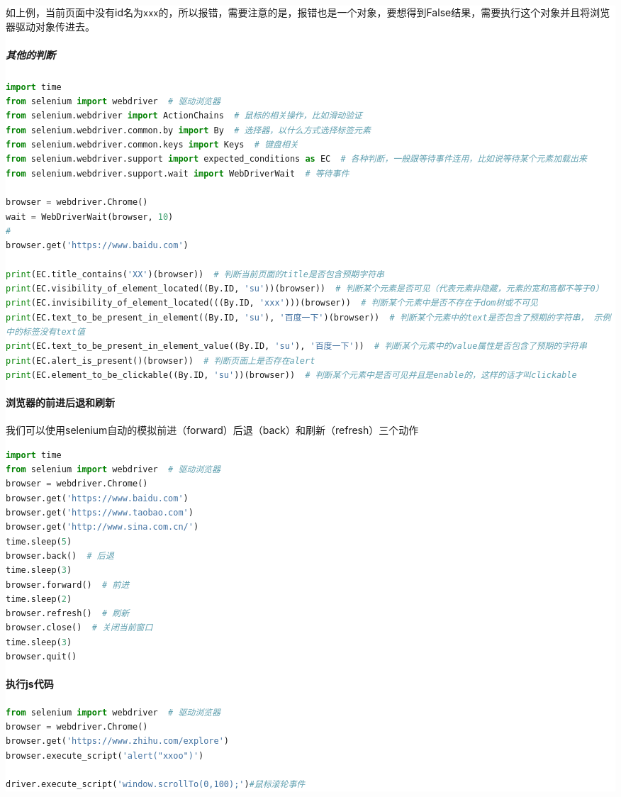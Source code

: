 如上例，当前页面中没有id名为`xxx`的，所以报错，需要注意的是，报错也是一个对象，要想得到False结果，需要执行这个对象并且将浏览器驱动对象传进去。

##### 其他的判断

```python
import time
from selenium import webdriver  # 驱动浏览器
from selenium.webdriver import ActionChains  # 鼠标的相关操作，比如滑动验证
from selenium.webdriver.common.by import By  # 选择器，以什么方式选择标签元素
from selenium.webdriver.common.keys import Keys  # 键盘相关
from selenium.webdriver.support import expected_conditions as EC  # 各种判断，一般跟等待事件连用，比如说等待某个元素加载出来
from selenium.webdriver.support.wait import WebDriverWait  # 等待事件

browser = webdriver.Chrome()
wait = WebDriverWait(browser, 10)
#
browser.get('https://www.baidu.com')

print(EC.title_contains('XX')(browser))  # 判断当前页面的title是否包含预期字符串
print(EC.visibility_of_element_located((By.ID, 'su'))(browser))  # 判断某个元素是否可见（代表元素非隐藏，元素的宽和高都不等于0）
print(EC.invisibility_of_element_located(((By.ID, 'xxx')))(browser))  # 判断某个元素中是否不存在于dom树或不可见
print(EC.text_to_be_present_in_element((By.ID, 'su'), '百度一下')(browser))  # 判断某个元素中的text是否包含了预期的字符串， 示例中的标签没有text值
print(EC.text_to_be_present_in_element_value((By.ID, 'su'), '百度一下'))  # 判断某个元素中的value属性是否包含了预期的字符串
print(EC.alert_is_present()(browser))  # 判断页面上是否存在alert
print(EC.element_to_be_clickable((By.ID, 'su'))(browser))  # 判断某个元素中是否可见并且是enable的，这样的话才叫clickable
```

#### 浏览器的前进后退和刷新

我们可以使用selenium自动的模拟前进（forward）后退（back）和刷新（refresh）三个动作

```python
import time
from selenium import webdriver  # 驱动浏览器
browser = webdriver.Chrome()
browser.get('https://www.baidu.com')
browser.get('https://www.taobao.com')
browser.get('http://www.sina.com.cn/')
time.sleep(5)
browser.back()  # 后退
time.sleep(3)
browser.forward()  # 前进
time.sleep(2)
browser.refresh()  # 刷新
browser.close()  # 关闭当前窗口
time.sleep(3)
browser.quit()
```

#### 执行js代码

```python
from selenium import webdriver  # 驱动浏览器
browser = webdriver.Chrome()
browser.get('https://www.zhihu.com/explore')
browser.execute_script('alert("xxoo")')

driver.execute_script('window.scrollTo(0,100);')#鼠标滚轮事件
```
